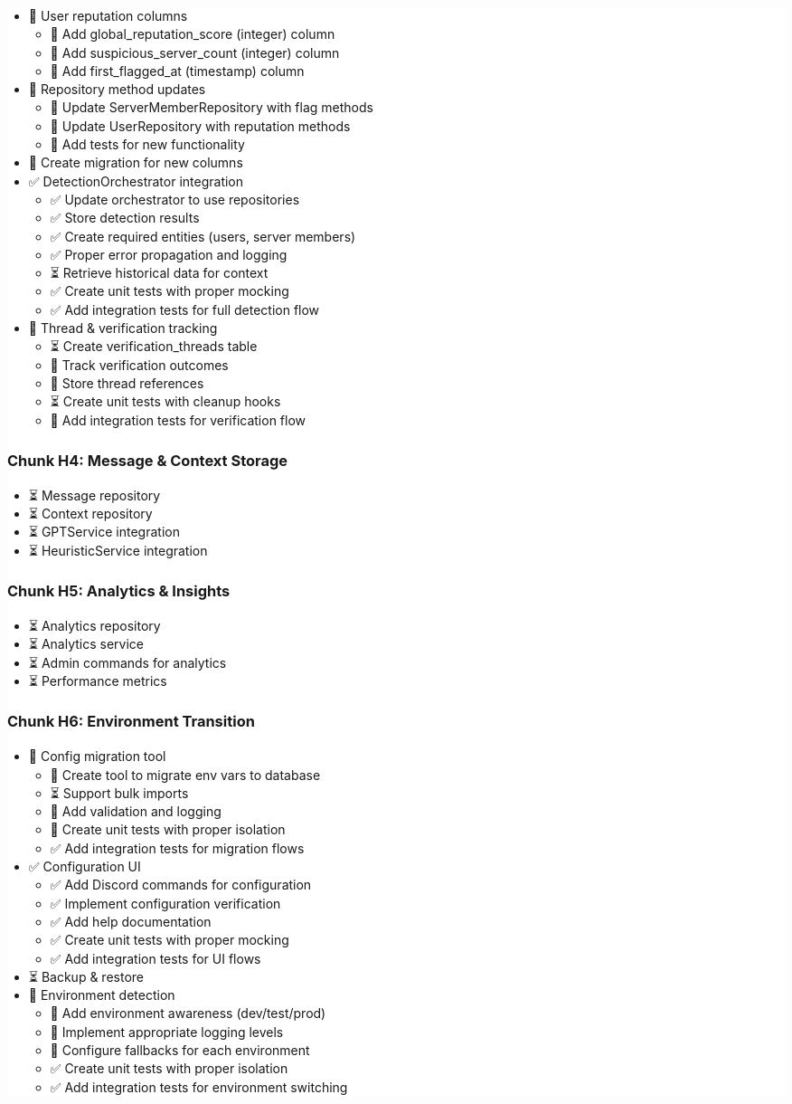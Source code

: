   - 🔄 User reputation columns
    - 🔄 Add global_reputation_score (integer) column
    - 🔄 Add suspicious_server_count (integer) column
    - 🔄 Add first_flagged_at (timestamp) column
  - 🔄 Repository method updates
    - 🔄 Update ServerMemberRepository with flag methods
    - 🔄 Update UserRepository with reputation methods
    - 🔄 Add tests for new functionality
  - 🔄 Create migration for new columns
- ✅ DetectionOrchestrator integration
  - ✅ Update orchestrator to use repositories
  - ✅ Store detection results
  - ✅ Create required entities (users, server members)
  - ✅ Proper error propagation and logging
  - ⏳ Retrieve historical data for context
  - ✅ Create unit tests with proper mocking
  - ✅ Add integration tests for full detection flow
- 🔄 Thread & verification tracking
  - ⏳ Create verification_threads table
  - 🔄 Track verification outcomes
  - 🔄 Store thread references
  - ⏳ Create unit tests with cleanup hooks
  - 🔄 Add integration tests for verification flow

### Chunk H4: Message & Context Storage

- ⏳ Message repository
- ⏳ Context repository
- ⏳ GPTService integration
- ⏳ HeuristicService integration

### Chunk H5: Analytics & Insights

- ⏳ Analytics repository
- ⏳ Analytics service
- ⏳ Admin commands for analytics
- ⏳ Performance metrics

### Chunk H6: Environment Transition

- 🔄 Config migration tool
  - 🔄 Create tool to migrate env vars to database
  - ⏳ Support bulk imports
  - 🔄 Add validation and logging
  - 🔄 Create unit tests with proper isolation
  - ✅ Add integration tests for migration flows
- ✅ Configuration UI
  - ✅ Add Discord commands for configuration
  - ✅ Implement configuration verification
  - ✅ Add help documentation
  - ✅ Create unit tests with proper mocking
  - ✅ Add integration tests for UI flows
- ⏳ Backup & restore
- 🔄 Environment detection
  - 🔄 Add environment awareness (dev/test/prod)
  - 🔄 Implement appropriate logging levels
  - 🔄 Configure fallbacks for each environment
  - ✅ Create unit tests with proper isolation
  - ✅ Add integration tests for environment switching
